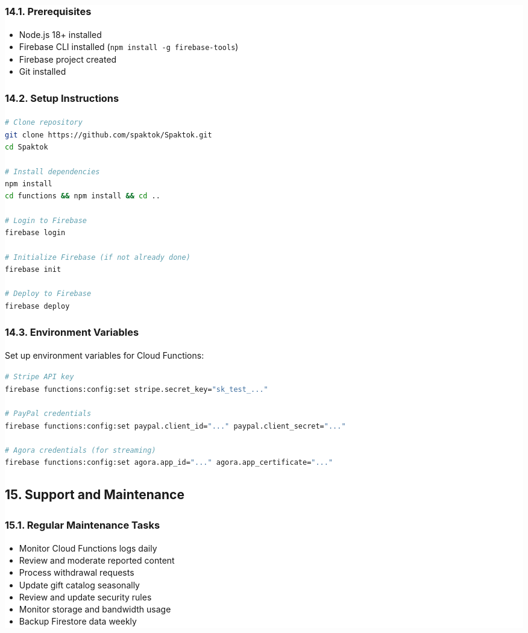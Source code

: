### 14.1. Prerequisites

- Node.js 18+ installed
- Firebase CLI installed (`npm install -g firebase-tools`)
- Firebase project created
- Git installed

### 14.2. Setup Instructions

```bash
# Clone repository
git clone https://github.com/spaktok/Spaktok.git
cd Spaktok

# Install dependencies
npm install
cd functions && npm install && cd ..

# Login to Firebase
firebase login

# Initialize Firebase (if not already done)
firebase init

# Deploy to Firebase
firebase deploy
```

### 14.3. Environment Variables

Set up environment variables for Cloud Functions:

```bash
# Stripe API key
firebase functions:config:set stripe.secret_key="sk_test_..."

# PayPal credentials
firebase functions:config:set paypal.client_id="..." paypal.client_secret="..."

# Agora credentials (for streaming)
firebase functions:config:set agora.app_id="..." agora.app_certificate="..."
```

## 15. Support and Maintenance

### 15.1. Regular Maintenance Tasks

- Monitor Cloud Functions logs daily
- Review and moderate reported content
- Process withdrawal requests
- Update gift catalog seasonally
- Review and update security rules
- Monitor storage and bandwidth usage
- Backup Firestore data weekly
